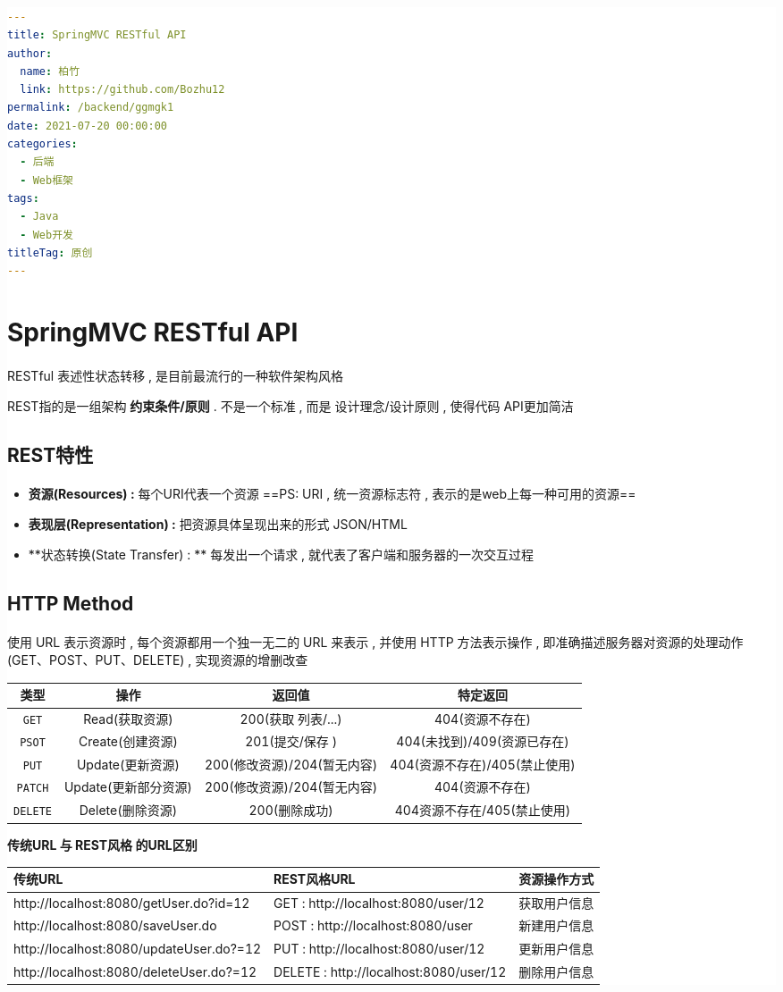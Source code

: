 ```yaml
---
title: SpringMVC RESTful API
author: 
  name: 柏竹
  link: https://github.com/Bozhu12
permalink: /backend/ggmgk1
date: 2021-07-20 00:00:00
categories: 
  - 后端
  - Web框架
tags: 
  - Java
  - Web开发
titleTag: 原创
---
```

 # SpringMVC RESTful API

RESTful 表述性状态转移 , 是目前最流行的一种软件架构风格

REST指的是一组架构 **约束条件/原则** . 不是一个标准 , 而是 设计理念/设计原则 , 使得代码 API更加简洁

## REST特性

- **资源(Resources) :** 每个URI代表一个资源
  ==PS: URI , 统一资源标志符 , 表示的是web上每一种可用的资源== 

- **表现层(Representation) :** 把资源具体呈现出来的形式 JSON/HTML
- **状态转换(State Transfer) : ** 每发出一个请求 , 就代表了客户端和服务器的一次交互过程

## HTTP Method

使用 URL 表示资源时 , 每个资源都用一个独一无二的 URL 来表示 , 并使用 HTTP 方法表示操作 , 即准确描述服务器对资源的处理动作 (GET、POST、PUT、DELETE) , 实现资源的增删改查

|   类型   |         操作         |           返回值            |           特定返回            |
| :------: | :------------------: | :-------------------------: | :---------------------------: |
|  `GET`   |    Read(获取资源)    |     200(获取 列表/...)      |        404(资源不存在)        |
|  `PSOT`  |   Create(创建资源)   |       201(提交/保存 )       |  404(未找到)/409(资源已存在)  |
|  `PUT`   |   Update(更新资源)   | 200(修改资源)/204(暂无内容) | 404(资源不存在)/405(禁止使用) |
| `PATCH`  | Update(更新部分资源) | 200(修改资源)/204(暂无内容) |        404(资源不存在)        |
| `DELETE` |   Delete(删除资源)   |        200(删除成功)        |  404资源不存在/405(禁止使用)  |

**传统URL 与 REST风格 的URL区别** 

| 传统URL                                 | REST风格URL                            | 资源操作方式 |
| :-------------------------------------- | :------------------------------------- | ------------ |
| http://localhost:8080/getUser.do?id=12  | GET : http://localhost:8080/user/12    | 获取用户信息 |
| http://localhost:8080/saveUser.do       | POST : http://localhost:8080/user      | 新建用户信息 |
| http://localhost:8080/updateUser.do?=12 | PUT : http://localhost:8080/user/12    | 更新用户信息 |
| http://localhost:8080/deleteUser.do?=12 | DELETE : http://localhost:8080/user/12 | 删除用户信息 |
